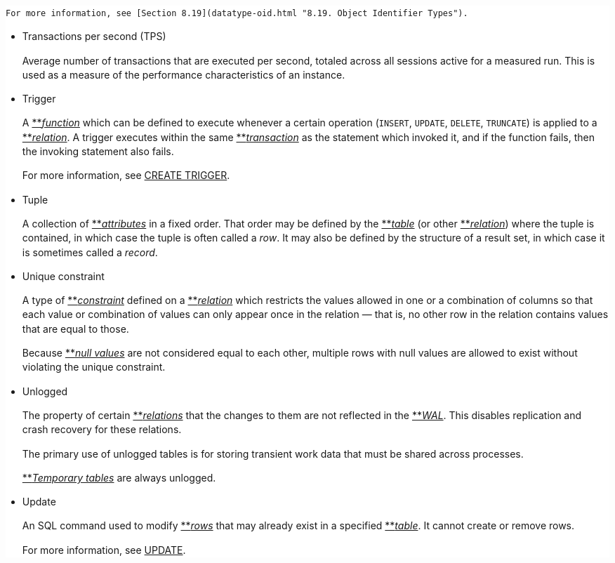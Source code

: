     For more information, see [Section 8.19](datatype-oid.html "8.19. Object Identifier Types").

*   Transactions per second (TPS)

    Average number of transactions that are executed per second, totaled across all sessions active for a measured run. This is used as a measure of the performance characteristics of an instance.

*   Trigger

    A [**](glossary.html#GLOSSARY-FUNCTION)*[function](glossary.html#GLOSSARY-FUNCTION "Function (routine)")* which can be defined to execute whenever a certain operation (`INSERT`, `UPDATE`, `DELETE`, `TRUNCATE`) is applied to a [**](glossary.html#GLOSSARY-RELATION)*[relation](glossary.html#GLOSSARY-RELATION "Relation")*. A trigger executes within the same [**](glossary.html#GLOSSARY-TRANSACTION)*[transaction](glossary.html#GLOSSARY-TRANSACTION "Transaction")* as the statement which invoked it, and if the function fails, then the invoking statement also fails.

    For more information, see [CREATE TRIGGER](sql-createtrigger.html "CREATE TRIGGER").

*   Tuple

    A collection of [**](glossary.html#GLOSSARY-ATTRIBUTE)*[attributes](glossary.html#GLOSSARY-ATTRIBUTE "Attribute")* in a fixed order. That order may be defined by the [**](glossary.html#GLOSSARY-TABLE)*[table](glossary.html#GLOSSARY-TABLE "Table")* (or other [**](glossary.html#GLOSSARY-RELATION)*[relation](glossary.html#GLOSSARY-RELATION "Relation")*) where the tuple is contained, in which case the tuple is often called a *row*. It may also be defined by the structure of a result set, in which case it is sometimes called a *record*.

*   Unique constraint

    A type of [**](glossary.html#GLOSSARY-CONSTRAINT)*[constraint](glossary.html#GLOSSARY-CONSTRAINT "Constraint")* defined on a [**](glossary.html#GLOSSARY-RELATION)*[relation](glossary.html#GLOSSARY-RELATION "Relation")* which restricts the values allowed in one or a combination of columns so that each value or combination of values can only appear once in the relation — that is, no other row in the relation contains values that are equal to those.

    Because [**](glossary.html#GLOSSARY-NULL)*[null values](glossary.html#GLOSSARY-NULL "Null")* are not considered equal to each other, multiple rows with null values are allowed to exist without violating the unique constraint.

*   Unlogged

    The property of certain [**](glossary.html#GLOSSARY-RELATION)*[relations](glossary.html#GLOSSARY-RELATION "Relation")* that the changes to them are not reflected in the [**](glossary.html#GLOSSARY-WAL)*[WAL](glossary.html#GLOSSARY-WAL "Write-ahead log")*. This disables replication and crash recovery for these relations.

    The primary use of unlogged tables is for storing transient work data that must be shared across processes.

    [**](glossary.html#GLOSSARY-TEMPORARY-TABLE)*[Temporary tables](glossary.html#GLOSSARY-TEMPORARY-TABLE "Temporary table")* are always unlogged.

*   Update

    An SQL command used to modify [**](glossary.html#GLOSSARY-TUPLE)*[rows](glossary.html#GLOSSARY-TUPLE "Tuple")* that may already exist in a specified [**](glossary.html#GLOSSARY-TABLE)*[table](glossary.html#GLOSSARY-TABLE "Table")*. It cannot create or remove rows.

    For more information, see [UPDATE](sql-update.html "UPDATE").
